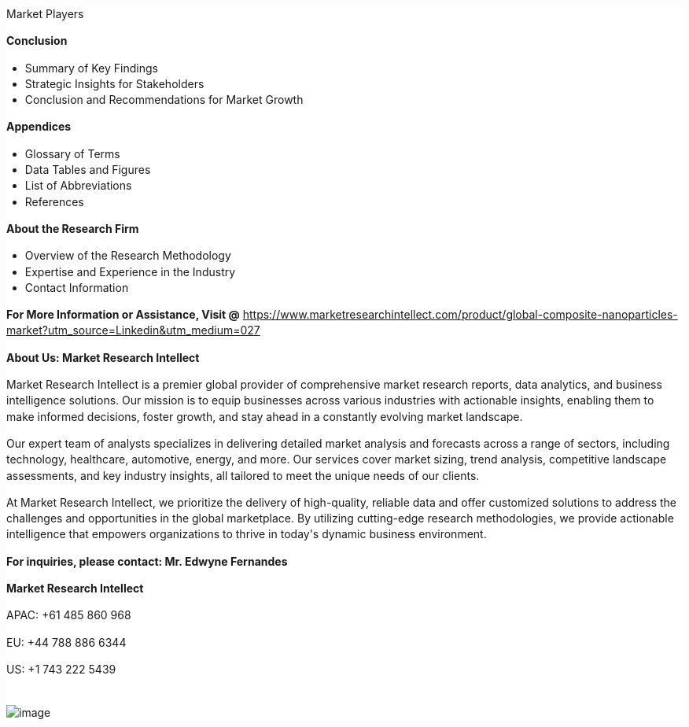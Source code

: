 Market Players</li></ul><p><strong>Conclusion</strong></p><ul><li>Summary of Key Findings</li><li>Strategic Insights for Stakeholders</li><li>Conclusion and Recommendations for Market Growth</li></ul><p><strong>Appendices</strong></p><ul><li>Glossary of Terms</li><li>Data Tables and Figures</li><li>List of Abbreviations</li><li>References</li></ul><p><strong>About the Research Firm</strong></p><ul><li>Overview of the Research Methodology</li><li>Expertise and Experience in the Industry</li><li>Contact Information</li></ul></div><div class="article-main__content" data-test-id="publishing-text-block"><p><span class="font-[700]"><strong>For More Information or Assistance, Visit @</strong>&nbsp;<a href="https://www.marketresearchintellect.com/product/global-composite-nanoparticles-market?utm_source=Linkedin&utm_medium=027">https://www.marketresearchintellect.com/product/global-composite-nanoparticles-market?utm_source=Linkedin&utm_medium=027</a></span></p><p><strong>About Us: Market Research Intellect</strong></p><p>Market Research Intellect is a premier global provider of comprehensive market research reports, data analytics, and business intelligence solutions. Our mission is to equip businesses across various industries with actionable insights, enabling them to make informed decisions, foster growth, and stay ahead in a constantly evolving market landscape.</p><p>Our expert team of analysts specializes in delivering detailed market analysis and forecasts across a range of sectors, including technology, healthcare, automotive, energy, and more. Our services cover market sizing, trend analysis, competitive landscape assessments, and key industry insights, all tailored to meet the unique needs of our clients.</p><p>At Market Research Intellect, we prioritize the delivery of high-quality, reliable data and offer customized solutions to address the challenges and opportunities in the global marketplace. By utilizing cutting-edge research methodologies, we provide actionable intelligence that empowers organizations to thrive in today's dynamic business environment.</p><p><strong>For inquiries, please contact: Mr. Edwyne Fernandes</strong></p><p><strong>Market Research Intellect</strong></p><p>APAC: +61 485 860 968</p><p>EU: +44 788 886 6344</p><p>US: +1 743 222 5439</p></div><div class="article-main__content" data-test-id="publishing-text-block">&nbsp;</div>
![image](https://github.com/user-attachments/assets/4b01912a-262b-43c1-bc5d-83b8048e9e1e)
